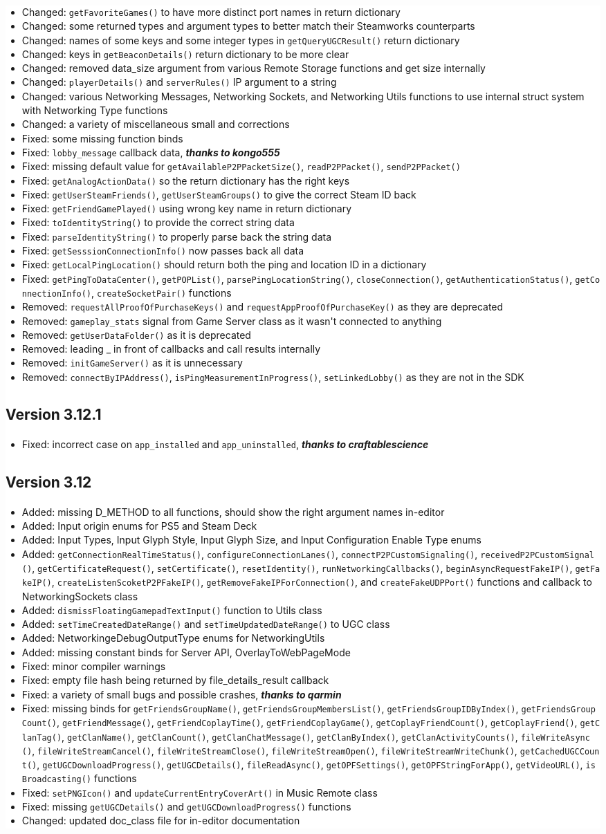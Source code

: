 * Changed: `getFavoriteGames()` to have more distinct port names in return dictionary
* Changed: some returned types and argument types to better match their Steamworks counterparts
* Changed: names of some keys and some integer types in `getQueryUGCResult()` return dictionary
* Changed: keys in `getBeaconDetails()` return dictionary to be more clear
* Changed: removed data_size argument from various Remote Storage functions and get size internally
* Changed: `playerDetails()` and `serverRules()` IP argument to a string
* Changed: various Networking Messages, Networking Sockets, and Networking Utils functions to use internal struct system with Networking Type functions
* Changed: a variety of miscellaneous small and corrections
* Fixed: some missing function binds
* Fixed: `lobby_message` callback data, ***thanks to kongo555***
* Fixed: missing default value for `getAvailableP2PPacketSize()`, `readP2PPacket()`, `sendP2PPacket()`
* Fixed: `getAnalogActionData()` so the return dictionary has the right keys
* Fixed: `getUserSteamFriends()`, `getUserSteamGroups()` to give the correct Steam ID back
* Fixed: `getFriendGamePlayed()` using wrong key name in return dictionary
* Fixed: `toIdentityString()` to provide the correct string data
* Fixed: `parseIdentityString()` to properly parse back the string data
* Fixed: `getSesssionConnectionInfo()` now passes back all data
* Fixed: `getLocalPingLocation()` should return both the ping and location ID in a dictionary
* Fixed: `getPingToDataCenter()`, `getPOPList()`, `parsePingLocationString()`, `closeConnection()`, `getAuthenticationStatus()`, `getConnectionInfo()`, `createSocketPair()` functions
* Removed: `requestAllProofOfPurchaseKeys()` and `requestAppProofOfPurchaseKey()` as they are deprecated
* Removed: `gameplay_stats` signal from Game Server class as it wasn't connected to anything
* Removed: `getUserDataFolder()` as it is deprecated
* Removed: leading _ in front of callbacks and call results internally
* Removed: `initGameServer()` as it is unnecessary
* Removed: `connectByIPAddress()`, `isPingMeasurementInProgress()`, `setLinkedLobby()` as they are not in the SDK

## Version 3.12.1

* Fixed: incorrect case on `app_installed` and `app_uninstalled`, ***thanks to craftablescience***

## Version 3.12

* Added: missing D_METHOD to all functions, should show the right argument names in-editor
* Added: Input origin enums for PS5 and Steam Deck
* Added: Input Types, Input Glyph Style, Input Glyph Size, and Input Configuration Enable Type enums
* Added: `getConnectionRealTimeStatus()`, `configureConnectionLanes()`, `connectP2PCustomSignaling()`, `receivedP2PCustomSignal()`, `getCertificateRequest()`, `setCertificate()`, `resetIdentity()`, `runNetworkingCallbacks()`, `beginAsyncRequestFakeIP()`, `getFakeIP()`, `createListenScoketP2PFakeIP()`, `getRemoveFakeIPForConnection()`, and `createFakeUDPPort()` functions and callback to NetworkingSockets class
* Added: `dismissFloatingGamepadTextInput()` function to Utils class
* Added: `setTimeCreatedDateRange()` and `setTimeUpdatedDateRange()` to UGC class
* Added: NetworkingeDebugOutputType enums for NetworkingUtils
* Added: missing constant binds for Server API, OverlayToWebPageMode
* Fixed: minor compiler warnings
* Fixed: empty file hash being returned by file_details_result callback
* Fixed: a variety of small bugs and possible crashes, ***thanks to qarmin***
* Fixed: missing binds for `getFriendsGroupName()`, `getFriendsGroupMembersList()`, `getFriendsGroupIDByIndex()`, `getFriendsGroupCount()`, `getFriendMessage()`, `getFriendCoplayTime()`, `getFriendCoplayGame()`, `getCoplayFriendCount()`, `getCoplayFriend()`, `getClanTag()`, `getClanName()`, `getClanCount()`, `getClanChatMessage()`, `getClanByIndex()`, `getClanActivityCounts()`, `fileWriteAsync()`, `fileWriteStreamCancel()`, `fileWriteStreamClose()`, `fileWriteStreamOpen()`, `fileWriteStreamWriteChunk()`, `getCachedUGCCount()`, `getUGCDownloadProgress()`, `getUGCDetails()`, `fileReadAsync()`, `getOPFSettings()`, `getOPFStringForApp()`, `getVideoURL()`, `isBroadcasting()` functions
* Fixed: `setPNGIcon()` and `updateCurrentEntryCoverArt()` in Music Remote class
* Fixed: missing `getUGCDetails()` and `getUGCDownloadProgress()` functions
* Changed: updated doc_class file for in-editor documentation